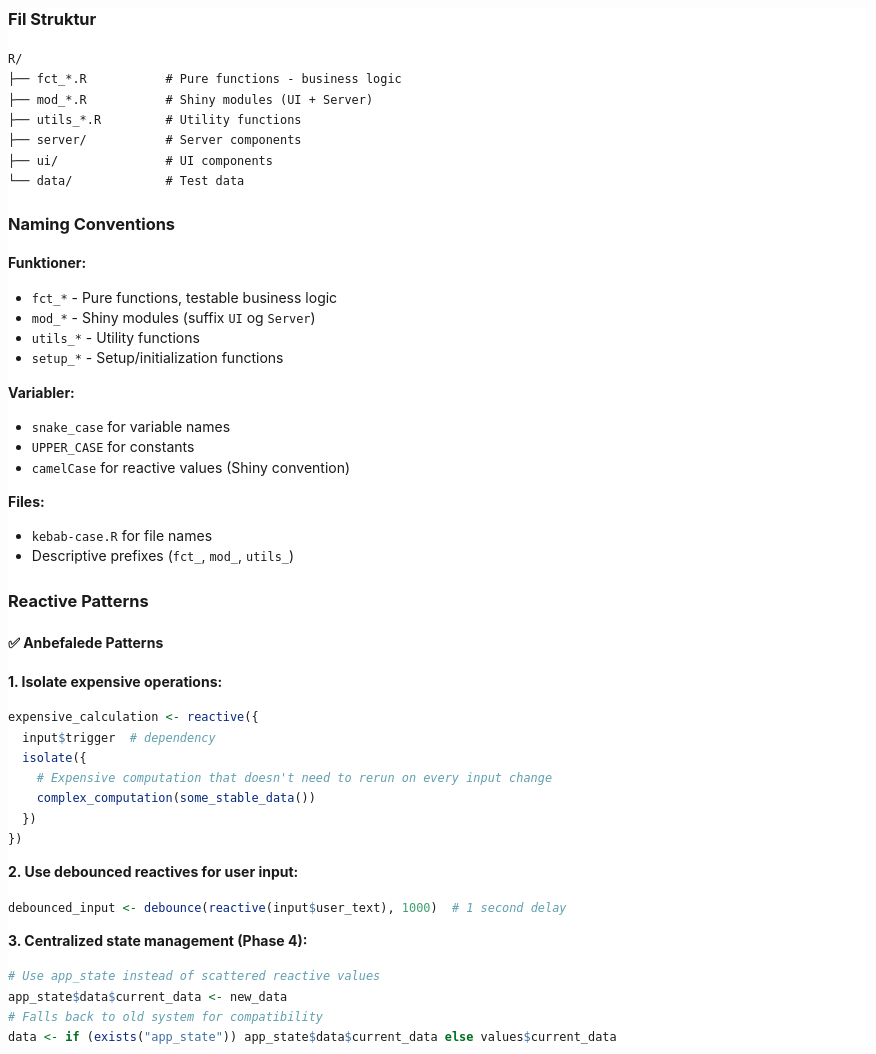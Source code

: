 ### Fil Struktur
```
R/
├── fct_*.R           # Pure functions - business logic
├── mod_*.R           # Shiny modules (UI + Server)
├── utils_*.R         # Utility functions
├── server/           # Server components
├── ui/               # UI components
└── data/             # Test data
```

### Naming Conventions

**Funktioner:**
- `fct_*` - Pure functions, testable business logic
- `mod_*` - Shiny modules (suffix `UI` og `Server`)
- `utils_*` - Utility functions
- `setup_*` - Setup/initialization functions

**Variabler:**
- `snake_case` for variable names
- `UPPER_CASE` for constants
- `camelCase` for reactive values (Shiny convention)

**Files:**
- `kebab-case.R` for file names
- Descriptive prefixes (`fct_`, `mod_`, `utils_`)

### Reactive Patterns

#### ✅ Anbefalede Patterns

**1. Isolate expensive operations:**
```r
expensive_calculation <- reactive({
  input$trigger  # dependency
  isolate({
    # Expensive computation that doesn't need to rerun on every input change
    complex_computation(some_stable_data())
  })
})
```

**2. Use debounced reactives for user input:**
```r
debounced_input <- debounce(reactive(input$user_text), 1000)  # 1 second delay
```

**3. Centralized state management (Phase 4):**
```r
# Use app_state instead of scattered reactive values
app_state$data$current_data <- new_data
# Falls back to old system for compatibility
data <- if (exists("app_state")) app_state$data$current_data else values$current_data
```
